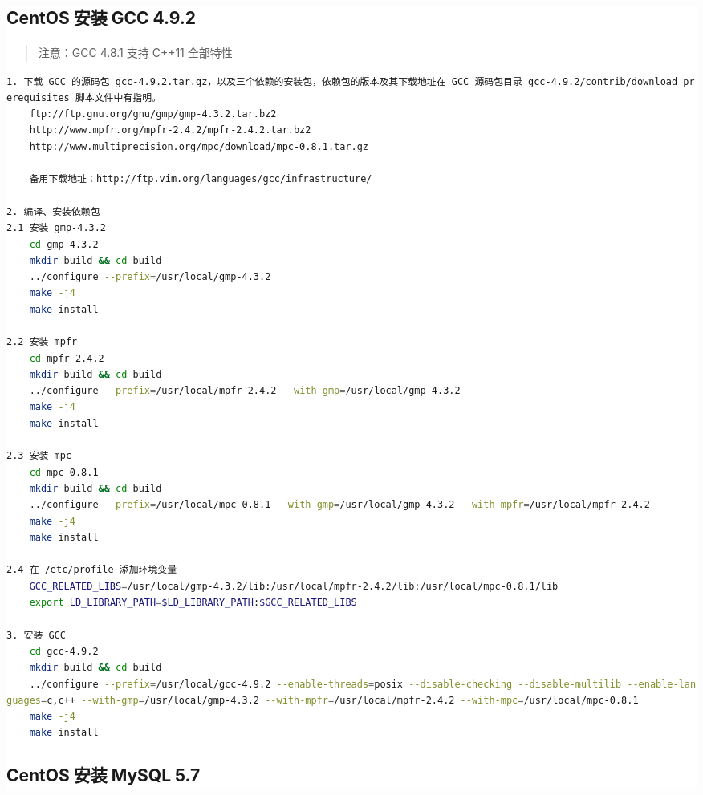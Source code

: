 ## CentOS 安装 GCC 4.9.2

> 注意：GCC 4.8.1 支持 C++11 全部特性

```bash
1. 下载 GCC 的源码包 gcc-4.9.2.tar.gz，以及三个依赖的安装包，依赖包的版本及其下载地址在 GCC 源码包目录 gcc-4.9.2/contrib/download_prerequisites 脚本文件中有指明。
	ftp://ftp.gnu.org/gnu/gmp/gmp-4.3.2.tar.bz2
	http://www.mpfr.org/mpfr-2.4.2/mpfr-2.4.2.tar.bz2
	http://www.multiprecision.org/mpc/download/mpc-0.8.1.tar.gz

	备用下载地址：http://ftp.vim.org/languages/gcc/infrastructure/

2. 编译、安装依赖包
2.1 安装 gmp-4.3.2
	cd gmp-4.3.2
	mkdir build && cd build
	../configure --prefix=/usr/local/gmp-4.3.2
	make -j4
	make install

2.2 安装 mpfr
	cd mpfr-2.4.2
	mkdir build && cd build
	../configure --prefix=/usr/local/mpfr-2.4.2 --with-gmp=/usr/local/gmp-4.3.2
	make -j4
	make install

2.3 安装 mpc
	cd mpc-0.8.1
	mkdir build && cd build
	../configure --prefix=/usr/local/mpc-0.8.1 --with-gmp=/usr/local/gmp-4.3.2 --with-mpfr=/usr/local/mpfr-2.4.2
	make -j4
	make install

2.4 在 /etc/profile 添加环境变量
	GCC_RELATED_LIBS=/usr/local/gmp-4.3.2/lib:/usr/local/mpfr-2.4.2/lib:/usr/local/mpc-0.8.1/lib
	export LD_LIBRARY_PATH=$LD_LIBRARY_PATH:$GCC_RELATED_LIBS

3. 安装 GCC
	cd gcc-4.9.2
	mkdir build && cd build
	../configure --prefix=/usr/local/gcc-4.9.2 --enable-threads=posix --disable-checking --disable-multilib --enable-languages=c,c++ --with-gmp=/usr/local/gmp-4.3.2 --with-mpfr=/usr/local/mpfr-2.4.2 --with-mpc=/usr/local/mpc-0.8.1
	make -j4
	make install
```

## CentOS 安装 MySQL 5.7
